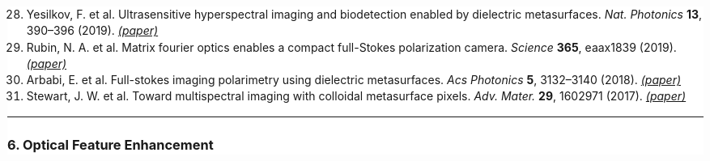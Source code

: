 28. Yesilkov, F. et al. Ultrasensitive hyperspectral imaging and biodetection enabled by dielectric metasurfaces. *Nat. Photonics* **13**, 390–396 (2019). [*(paper)*](https://doi.org/10.1038/s41566-019-0394-6)
29. Rubin, N. A. et al. Matrix fourier optics enables a compact full-Stokes polarization camera. *Science* **365**, eaax1839 (2019). [*(paper)*](https://doi.org/10.1126/science.aax1839)
30. Arbabi, E. et al. Full-stokes imaging polarimetry using dielectric metasurfaces. *Acs Photonics* **5**, 3132–3140 (2018). [*(paper)*](https://doi.org/10.1021/acsphotonics.8b00362)
31. Stewart, J. W. et al. Toward multispectral imaging with colloidal metasurface pixels. *Adv. Mater.* **29**, 1602971 (2017). [*(paper)*](https://doi.org/10.1002/adma.201602971)

---

### 6. Optical Feature Enhancement
